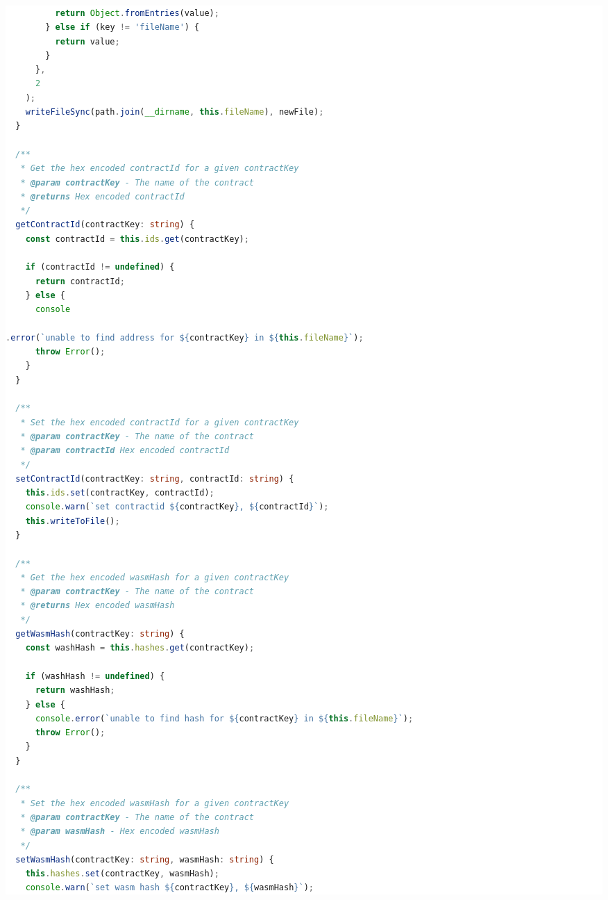 ```typescript
          return Object.fromEntries(value);
        } else if (key != 'fileName') {
          return value;
        }
      },
      2
    );
    writeFileSync(path.join(__dirname, this.fileName), newFile);
  }

  /**
   * Get the hex encoded contractId for a given contractKey
   * @param contractKey - The name of the contract
   * @returns Hex encoded contractId
   */
  getContractId(contractKey: string) {
    const contractId = this.ids.get(contractKey);

    if (contractId != undefined) {
      return contractId;
    } else {
      console

.error(`unable to find address for ${contractKey} in ${this.fileName}`);
      throw Error();
    }
  }

  /**
   * Set the hex encoded contractId for a given contractKey
   * @param contractKey - The name of the contract
   * @param contractId Hex encoded contractId
   */
  setContractId(contractKey: string, contractId: string) {
    this.ids.set(contractKey, contractId);
    console.warn(`set contractid ${contractKey}, ${contractId}`);
    this.writeToFile();
  }

  /**
   * Get the hex encoded wasmHash for a given contractKey
   * @param contractKey - The name of the contract
   * @returns Hex encoded wasmHash
   */
  getWasmHash(contractKey: string) {
    const washHash = this.hashes.get(contractKey);

    if (washHash != undefined) {
      return washHash;
    } else {
      console.error(`unable to find hash for ${contractKey} in ${this.fileName}`);
      throw Error();
    }
  }

  /**
   * Set the hex encoded wasmHash for a given contractKey
   * @param contractKey - The name of the contract
   * @param wasmHash - Hex encoded wasmHash
   */
  setWasmHash(contractKey: string, wasmHash: string) {
    this.hashes.set(contractKey, wasmHash);
    console.warn(`set wasm hash ${contractKey}, ${wasmHash}`);
```